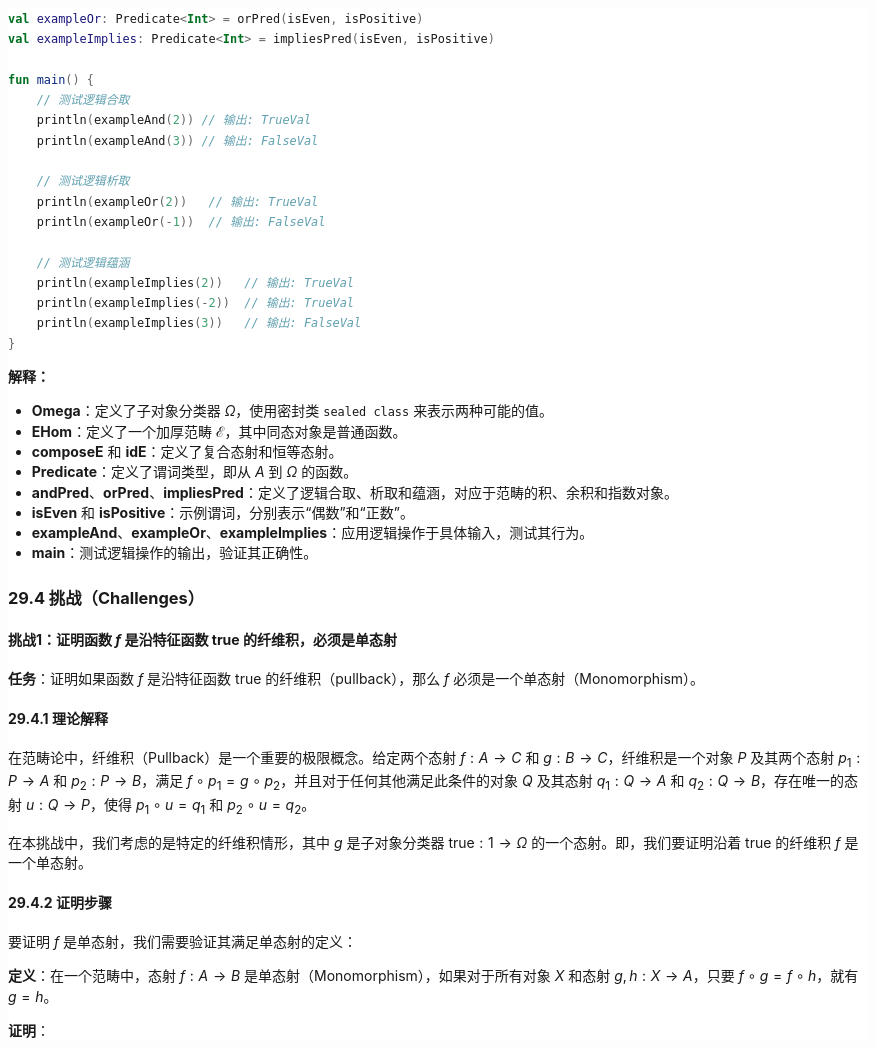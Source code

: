 ```kotlin
val exampleOr: Predicate<Int> = orPred(isEven, isPositive)
val exampleImplies: Predicate<Int> = impliesPred(isEven, isPositive)

fun main() {
    // 测试逻辑合取
    println(exampleAnd(2)) // 输出: TrueVal
    println(exampleAnd(3)) // 输出: FalseVal

    // 测试逻辑析取
    println(exampleOr(2))   // 输出: TrueVal
    println(exampleOr(-1))  // 输出: FalseVal

    // 测试逻辑蕴涵
    println(exampleImplies(2))   // 输出: TrueVal
    println(exampleImplies(-2))  // 输出: TrueVal
    println(exampleImplies(3))   // 输出: FalseVal
}
```

**解释：**

- **Omega**：定义了子对象分类器 $\Omega$，使用密封类 `sealed class` 来表示两种可能的值。
- **EHom**：定义了一个加厚范畴 $\mathcal{E}$，其中同态对象是普通函数。
- **composeE** 和 **idE**：定义了复合态射和恒等态射。
- **Predicate**：定义了谓词类型，即从 $A$ 到 $\Omega$ 的函数。
- **andPred**、**orPred**、**impliesPred**：定义了逻辑合取、析取和蕴涵，对应于范畴的积、余积和指数对象。
- **isEven** 和 **isPositive**：示例谓词，分别表示“偶数”和“正数”。
- **exampleAnd**、**exampleOr**、**exampleImplies**：应用逻辑操作于具体输入，测试其行为。
- **main**：测试逻辑操作的输出，验证其正确性。

### **29.4 挑战（Challenges）**

#### **挑战1：证明函数 $f$ 是沿特征函数 $\text{true}$ 的纤维积，必须是单态射**

**任务**：证明如果函数 $f$ 是沿特征函数 $\text{true}$ 的纤维积（pullback），那么 $f$ 必须是一个单态射（Monomorphism）。

#### **29.4.1 理论解释**

在范畴论中，纤维积（Pullback）是一个重要的极限概念。给定两个态射 $f: A \to C$ 和 $g: B \to C$，纤维积是一个对象 $P$ 及其两个态射 $p_1: P \to A$ 和 $p_2: P \to B$，满足 $f \circ p_1 = g \circ p_2$，并且对于任何其他满足此条件的对象 $Q$ 及其态射 $q_1: Q \to A$ 和 $q_2: Q \to B$，存在唯一的态射 $u: Q \to P$，使得 $p_1 \circ u = q_1$ 和 $p_2 \circ u = q_2$。

在本挑战中，我们考虑的是特定的纤维积情形，其中 $g$ 是子对象分类器 $\text{true}: 1 \to \Omega$ 的一个态射。即，我们要证明沿着 $\text{true}$ 的纤维积 $f$ 是一个单态射。

#### **29.4.2 证明步骤**

要证明 $f$ 是单态射，我们需要验证其满足单态射的定义：

**定义**：在一个范畴中，态射 $f: A \to B$ 是单态射（Monomorphism），如果对于所有对象 $X$ 和态射 $g, h: X \to A$，只要 $f \circ g = f \circ h$，就有 $g = h$。

**证明**：
